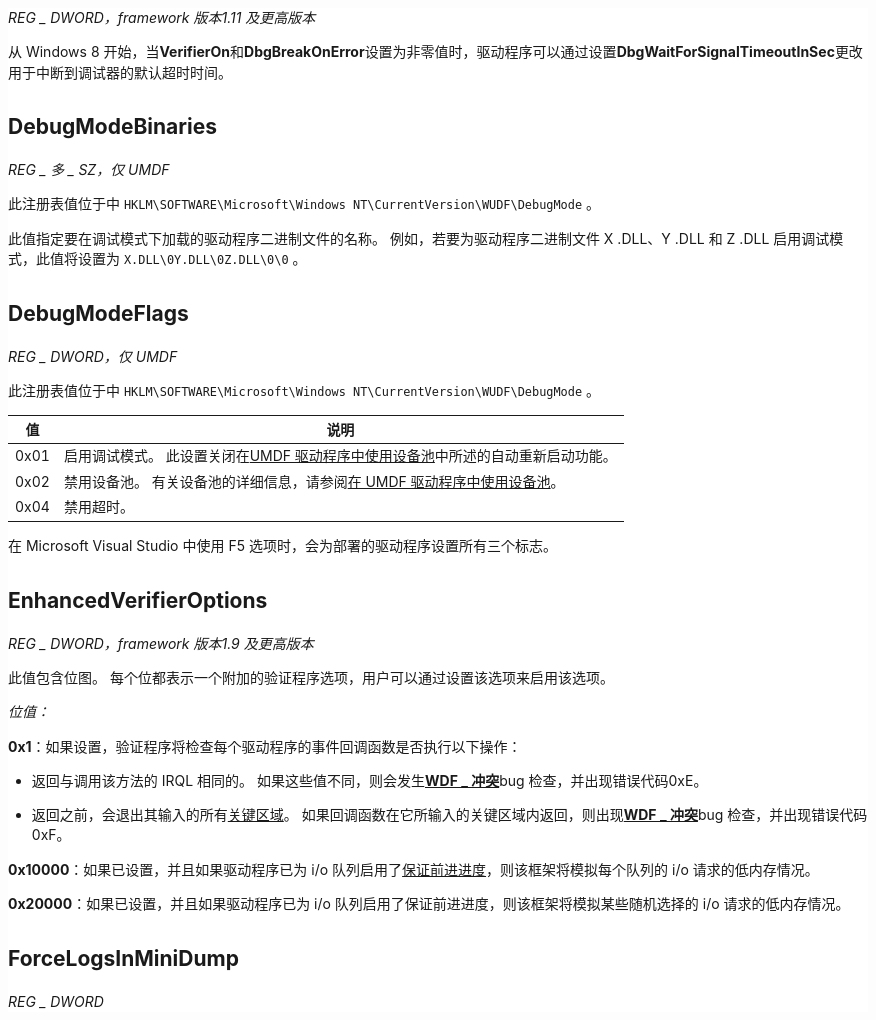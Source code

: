 *REG \_ DWORD，framework 版本1.11 及更高版本*

从 Windows 8 开始，当**VerifierOn**和**DbgBreakOnError**设置为非零值时，驱动程序可以通过设置**DbgWaitForSignalTimeoutInSec**更改用于中断到调试器的默认超时时间。

## <a name="debugmodebinaries"></a>DebugModeBinaries

*REG \_ 多 \_ SZ，仅 UMDF*

此注册表值位于中 `HKLM\SOFTWARE\Microsoft\Windows NT\CurrentVersion\WUDF\DebugMode` 。

此值指定要在调试模式下加载的驱动程序二进制文件的名称。 例如，若要为驱动程序二进制文件 X .DLL、Y .DLL 和 Z .DLL 启用调试模式，此值将设置为 `X.DLL\0Y.DLL\0Z.DLL\0\0` 。

## <a name="debugmodeflags"></a>DebugModeFlags

*REG \_ DWORD，仅 UMDF*

此注册表值位于中 `HKLM\SOFTWARE\Microsoft\Windows NT\CurrentVersion\WUDF\DebugMode` 。

|值|说明|
|--- |--- |
|0x01|启用调试模式。 此设置关闭在[UMDF 驱动程序中使用设备池](using-device-pooling-in-umdf-drivers.md)中所述的自动重新启动功能。|
|0x02|禁用设备池。 有关设备池的详细信息，请参阅[在 UMDF 驱动程序中使用设备池](using-device-pooling-in-umdf-drivers.md)。|
|0x04|禁用超时。|
 
在 Microsoft Visual Studio 中使用 F5 选项时，会为部署的驱动程序设置所有三个标志。

## <a name="enhancedverifieroptions"></a>EnhancedVerifierOptions

*REG \_ DWORD，framework 版本1.9 及更高版本*

此值包含位图。 每个位都表示一个附加的验证程序选项，用户可以通过设置该选项来启用该选项。

*位值：*

**0x1**：如果设置，验证程序将检查每个驱动程序的事件回调函数是否执行以下操作：

-   返回与调用该方法的 IRQL 相同的。 如果这些值不同，则会发生[**WDF \_ 冲突**](https://docs.microsoft.com/windows-hardware/drivers/debugger/bug-check-0x10d---wdf-violation)bug 检查，并出现错误代码0xE。

-   返回之前，会退出其输入的所有[关键区域](https://docs.microsoft.com/windows-hardware/drivers/kernel/critical-regions-and-guarded-regions)。 如果回调函数在它所输入的关键区域内返回，则出现[**WDF \_ 冲突**](https://docs.microsoft.com/windows-hardware/drivers/debugger/bug-check-0x10d---wdf-violation)bug 检查，并出现错误代码0xF。

**0x10000**：如果已设置，并且如果驱动程序已为 i/o 队列启用了[保证前进进度](guaranteeing-forward-progress-of-i-o-operations.md)，则该框架将模拟每个队列的 i/o 请求的低内存情况。

**0x20000**：如果已设置，并且如果驱动程序已为 i/o 队列启用了保证前进进度，则该框架将模拟某些随机选择的 i/o 请求的低内存情况。

## <a name="forcelogsinminidump"></a>ForceLogsInMiniDump

*REG \_ DWORD*
